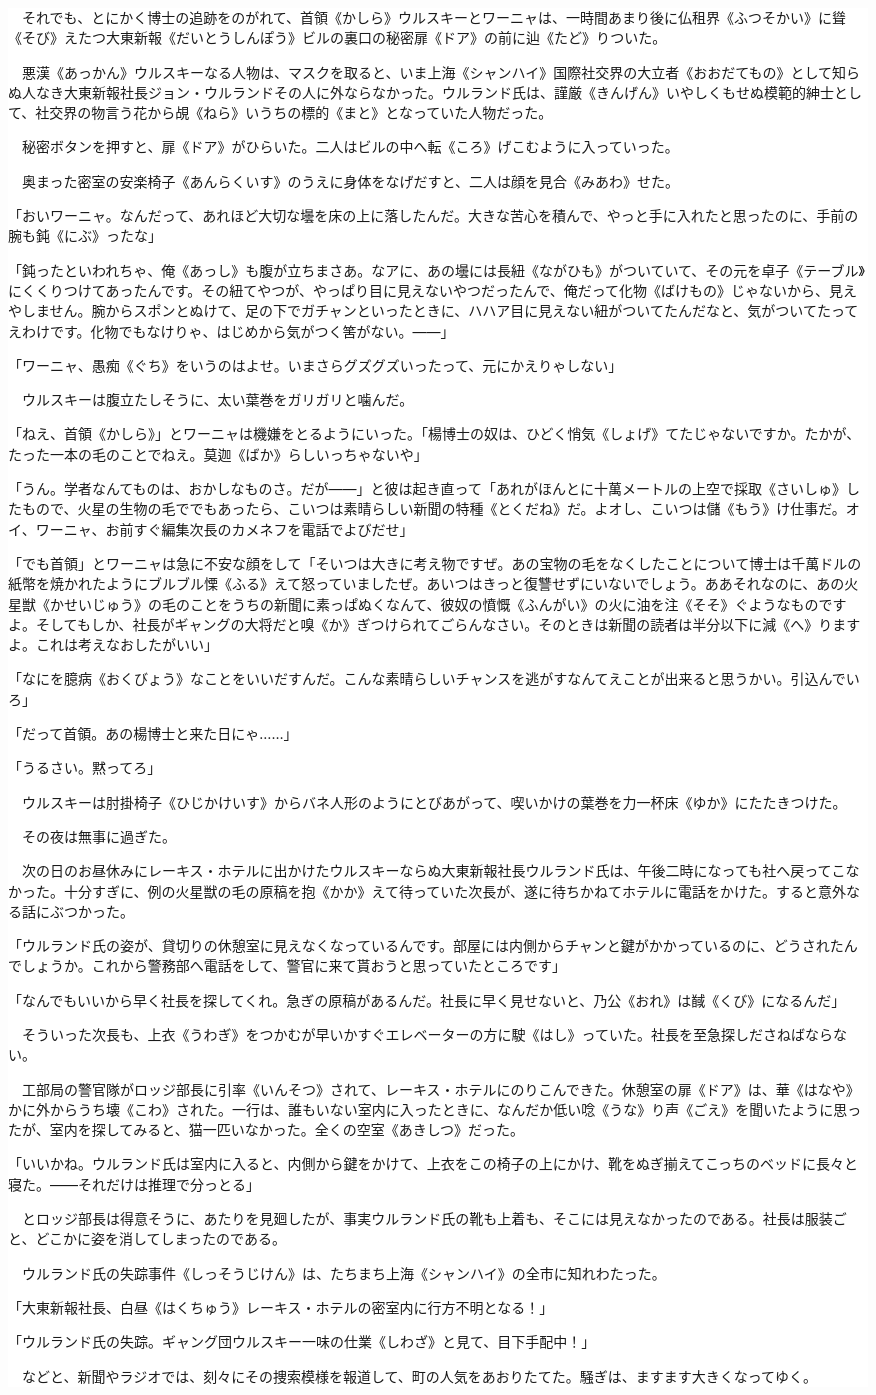 　それでも、とにかく博士の追跡をのがれて、首領《かしら》ウルスキーとワーニャは、一時間あまり後に仏租界《ふつそかい》に聳《そび》えたつ大東新報《だいとうしんぽう》ビルの裏口の秘密扉《ドア》の前に辿《たど》りついた。

　悪漢《あっかん》ウルスキーなる人物は、マスクを取ると、いま上海《シャンハイ》国際社交界の大立者《おおだてもの》として知らぬ人なき大東新報社長ジョン・ウルランドその人に外ならなかった。ウルランド氏は、謹厳《きんげん》いやしくもせぬ模範的紳士として、社交界の物言う花から覘《ねら》いうちの標的《まと》となっていた人物だった。

　秘密ボタンを押すと、扉《ドア》がひらいた。二人はビルの中へ転《ころ》げこむように入っていった。

　奥まった密室の安楽椅子《あんらくいす》のうえに身体をなげだすと、二人は顔を見合《みあわ》せた。

「おいワーニャ。なんだって、あれほど大切な壜を床の上に落したんだ。大きな苦心を積んで、やっと手に入れたと思ったのに、手前の腕も鈍《にぶ》ったな」

「鈍ったといわれちゃ、俺《あっし》も腹が立ちまさあ。なアに、あの壜には長紐《ながひも》がついていて、その元を卓子《テーブル》にくくりつけてあったんです。その紐てやつが、やっぱり目に見えないやつだったんで、俺だって化物《ばけもの》じゃないから、見えやしません。腕からスポンとぬけて、足の下でガチャンといったときに、ハハア目に見えない紐がついてたんだなと、気がついてたってえわけです。化物でもなけりゃ、はじめから気がつく筈がない。――」

「ワーニャ、愚痴《ぐち》をいうのはよせ。いまさらグズグズいったって、元にかえりゃしない」

　ウルスキーは腹立たしそうに、太い葉巻をガリガリと噛んだ。

「ねえ、首領《かしら》」とワーニャは機嫌をとるようにいった。「楊博士の奴は、ひどく悄気《しょげ》てたじゃないですか。たかが、たった一本の毛のことでねえ。莫迦《ばか》らしいっちゃないや」

「うん。学者なんてものは、おかしなものさ。だが――」と彼は起き直って「あれがほんとに十萬メートルの上空で採取《さいしゅ》したもので、火星の生物の毛ででもあったら、こいつは素晴らしい新聞の特種《とくだね》だ。よオし、こいつは儲《もう》け仕事だ。オイ、ワーニャ、お前すぐ編集次長のカメネフを電話でよびだせ」

「でも首領」とワーニャは急に不安な顔をして「そいつは大きに考え物ですぜ。あの宝物の毛をなくしたことについて博士は千萬ドルの紙幣を焼かれたようにブルブル慄《ふる》えて怒っていましたぜ。あいつはきっと復讐せずにいないでしょう。ああそれなのに、あの火星獣《かせいじゅう》の毛のことをうちの新聞に素っぱぬくなんて、彼奴の憤慨《ふんがい》の火に油を注《そそ》ぐようなものですよ。そしてもしか、社長がギャングの大将だと嗅《か》ぎつけられてごらんなさい。そのときは新聞の読者は半分以下に減《へ》りますよ。これは考えなおしたがいい」

「なにを臆病《おくびょう》なことをいいだすんだ。こんな素晴らしいチャンスを逃がすなんてえことが出来ると思うかい。引込んでいろ」

「だって首領。あの楊博士と来た日にゃ……」

「うるさい。黙ってろ」

　ウルスキーは肘掛椅子《ひじかけいす》からバネ人形のようにとびあがって、喫いかけの葉巻を力一杯床《ゆか》にたたきつけた。

　その夜は無事に過ぎた。

　次の日のお昼休みにレーキス・ホテルに出かけたウルスキーならぬ大東新報社長ウルランド氏は、午後二時になっても社へ戻ってこなかった。十分すぎに、例の火星獣の毛の原稿を抱《かか》えて待っていた次長が、遂に待ちかねてホテルに電話をかけた。すると意外なる話にぶつかった。

「ウルランド氏の姿が、貸切りの休憩室に見えなくなっているんです。部屋には内側からチャンと鍵がかかっているのに、どうされたんでしょうか。これから警務部へ電話をして、警官に来て貰おうと思っていたところです」

「なんでもいいから早く社長を探してくれ。急ぎの原稿があるんだ。社長に早く見せないと、乃公《おれ》は馘《くび》になるんだ」

　そういった次長も、上衣《うわぎ》をつかむが早いかすぐエレベーターの方に駛《はし》っていた。社長を至急探しださねばならない。

　工部局の警官隊がロッジ部長に引率《いんそつ》されて、レーキス・ホテルにのりこんできた。休憩室の扉《ドア》は、華《はなや》かに外からうち壊《こわ》された。一行は、誰もいない室内に入ったときに、なんだか低い唸《うな》り声《ごえ》を聞いたように思ったが、室内を探してみると、猫一匹いなかった。全くの空室《あきしつ》だった。

「いいかね。ウルランド氏は室内に入ると、内側から鍵をかけて、上衣をこの椅子の上にかけ、靴をぬぎ揃えてこっちのベッドに長々と寝た。――それだけは推理で分っとる」

　とロッジ部長は得意そうに、あたりを見廻したが、事実ウルランド氏の靴も上着も、そこには見えなかったのである。社長は服装ごと、どこかに姿を消してしまったのである。

　ウルランド氏の失踪事件《しっそうじけん》は、たちまち上海《シャンハイ》の全市に知れわたった。

「大東新報社長、白昼《はくちゅう》レーキス・ホテルの密室内に行方不明となる！」

「ウルランド氏の失踪。ギャング団ウルスキー一味の仕業《しわざ》と見て、目下手配中！」

　などと、新聞やラジオでは、刻々にその捜索模様を報道して、町の人気をあおりたてた。騒ぎは、ますます大きくなってゆく。

